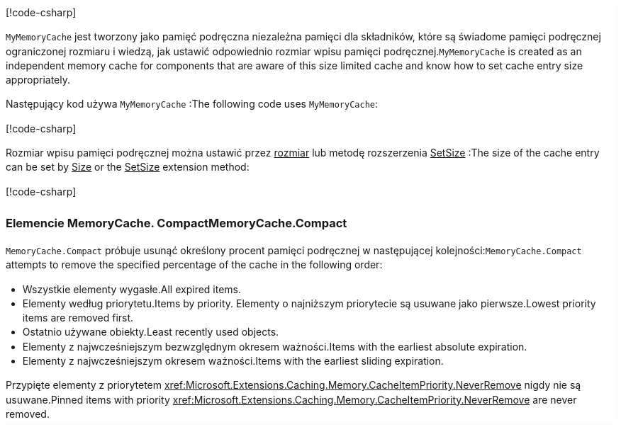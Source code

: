 [!code-csharp[](memory/sample/RPcache/Startup.cs?name=snippet&highlight=5)]

<span data-ttu-id="ebdb6-328">`MyMemoryCache` jest tworzony jako pamięć podręczna niezależna pamięci dla składników, które są świadome pamięci podręcznej ograniczonej rozmiaru i wiedzą, jak ustawić odpowiednio rozmiar wpisu pamięci podręcznej.</span><span class="sxs-lookup"><span data-stu-id="ebdb6-328">`MyMemoryCache` is created as an independent memory cache for components that are aware of this size limited cache and know how to set cache entry size appropriately.</span></span>

<span data-ttu-id="ebdb6-329">Następujący kod używa `MyMemoryCache` :</span><span class="sxs-lookup"><span data-stu-id="ebdb6-329">The following code uses `MyMemoryCache`:</span></span>

[!code-csharp[](memory/sample/RPcache/Pages/About.cshtml.cs?name=snippet)]

<span data-ttu-id="ebdb6-330">Rozmiar wpisu pamięci podręcznej można ustawić przez [rozmiar](/dotnet/api/microsoft.extensions.caching.memory.memorycacheentryoptions.size?view=aspnetcore-2.1#Microsoft_Extensions_Caching_Memory_MemoryCacheEntryOptions_Size) lub metodę rozszerzenia [SetSize](/dotnet/api/microsoft.extensions.caching.memory.memorycacheentryextensions.setsize?view=aspnetcore-2.0#Microsoft_Extensions_Caching_Memory_MemoryCacheEntryExtensions_SetSize_Microsoft_Extensions_Caching_Memory_MemoryCacheEntryOptions_System_Int64_) :</span><span class="sxs-lookup"><span data-stu-id="ebdb6-330">The size of the cache entry can be set by [Size](/dotnet/api/microsoft.extensions.caching.memory.memorycacheentryoptions.size?view=aspnetcore-2.1#Microsoft_Extensions_Caching_Memory_MemoryCacheEntryOptions_Size) or the [SetSize](/dotnet/api/microsoft.extensions.caching.memory.memorycacheentryextensions.setsize?view=aspnetcore-2.0#Microsoft_Extensions_Caching_Memory_MemoryCacheEntryExtensions_SetSize_Microsoft_Extensions_Caching_Memory_MemoryCacheEntryOptions_System_Int64_) extension method:</span></span>

[!code-csharp[](memory/sample/RPcache/Pages/About.cshtml.cs?name=snippet2&highlight=9,10,14,15)]

### <a name="memorycachecompact"></a><span data-ttu-id="ebdb6-331">Elemencie MemoryCache. Compact</span><span class="sxs-lookup"><span data-stu-id="ebdb6-331">MemoryCache.Compact</span></span>

<span data-ttu-id="ebdb6-332">`MemoryCache.Compact` próbuje usunąć określony procent pamięci podręcznej w następującej kolejności:</span><span class="sxs-lookup"><span data-stu-id="ebdb6-332">`MemoryCache.Compact` attempts to remove the specified percentage of the cache in the following order:</span></span>

* <span data-ttu-id="ebdb6-333">Wszystkie elementy wygasłe.</span><span class="sxs-lookup"><span data-stu-id="ebdb6-333">All expired items.</span></span>
* <span data-ttu-id="ebdb6-334">Elementy według priorytetu.</span><span class="sxs-lookup"><span data-stu-id="ebdb6-334">Items by priority.</span></span> <span data-ttu-id="ebdb6-335">Elementy o najniższym priorytecie są usuwane jako pierwsze.</span><span class="sxs-lookup"><span data-stu-id="ebdb6-335">Lowest priority items are removed first.</span></span>
* <span data-ttu-id="ebdb6-336">Ostatnio używane obiekty.</span><span class="sxs-lookup"><span data-stu-id="ebdb6-336">Least recently used objects.</span></span>
* <span data-ttu-id="ebdb6-337">Elementy z najwcześniejszym bezwzględnym okresem ważności.</span><span class="sxs-lookup"><span data-stu-id="ebdb6-337">Items with the earliest absolute expiration.</span></span>
* <span data-ttu-id="ebdb6-338">Elementy z najwcześniejszym okresem ważności.</span><span class="sxs-lookup"><span data-stu-id="ebdb6-338">Items with the earliest sliding expiration.</span></span>

<span data-ttu-id="ebdb6-339">Przypięte elementy z priorytetem <xref:Microsoft.Extensions.Caching.Memory.CacheItemPriority.NeverRemove> nigdy nie są usuwane.</span><span class="sxs-lookup"><span data-stu-id="ebdb6-339">Pinned items with priority <xref:Microsoft.Extensions.Caching.Memory.CacheItemPriority.NeverRemove> are never removed.</span></span>
